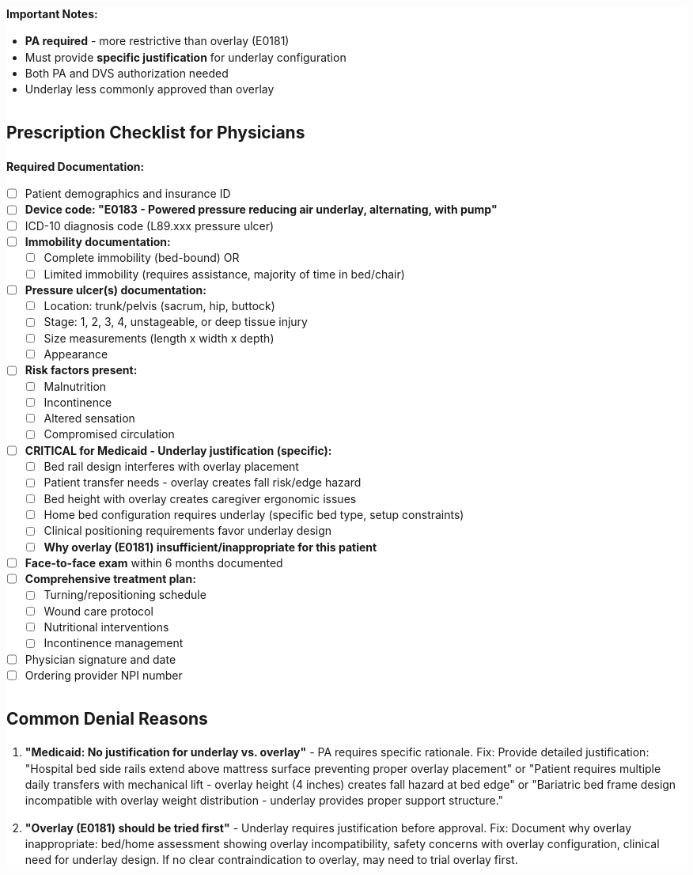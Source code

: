 
**Important Notes:**
- **PA required** - more restrictive than overlay (E0181)
- Must provide **specific justification** for underlay configuration
- Both PA and DVS authorization needed
- Underlay less commonly approved than overlay

## Prescription Checklist for Physicians

**Required Documentation:**
- [ ] Patient demographics and insurance ID
- [ ] **Device code: "E0183 - Powered pressure reducing air underlay, alternating, with pump"**
- [ ] ICD-10 diagnosis code (L89.xxx pressure ulcer)
- [ ] **Immobility documentation:**
  - [ ] Complete immobility (bed-bound) OR
  - [ ] Limited immobility (requires assistance, majority of time in bed/chair)
- [ ] **Pressure ulcer(s) documentation:**
  - [ ] Location: trunk/pelvis (sacrum, hip, buttock)
  - [ ] Stage: 1, 2, 3, 4, unstageable, or deep tissue injury
  - [ ] Size measurements (length x width x depth)
  - [ ] Appearance
- [ ] **Risk factors present:**
  - [ ] Malnutrition
  - [ ] Incontinence
  - [ ] Altered sensation
  - [ ] Compromised circulation
- [ ] **CRITICAL for Medicaid - Underlay justification (specific):**
  - [ ] Bed rail design interferes with overlay placement
  - [ ] Patient transfer needs - overlay creates fall risk/edge hazard
  - [ ] Bed height with overlay creates caregiver ergonomic issues
  - [ ] Home bed configuration requires underlay (specific bed type, setup constraints)
  - [ ] Clinical positioning requirements favor underlay design
  - [ ] **Why overlay (E0181) insufficient/inappropriate for this patient**
- [ ] **Face-to-face exam** within 6 months documented
- [ ] **Comprehensive treatment plan:**
  - [ ] Turning/repositioning schedule
  - [ ] Wound care protocol
  - [ ] Nutritional interventions
  - [ ] Incontinence management
- [ ] Physician signature and date
- [ ] Ordering provider NPI number

## Common Denial Reasons

1. **"Medicaid: No justification for underlay vs. overlay"** - PA requires specific rationale. Fix: Provide detailed justification: "Hospital bed side rails extend above mattress surface preventing proper overlay placement" or "Patient requires multiple daily transfers with mechanical lift - overlay height (4 inches) creates fall hazard at bed edge" or "Bariatric bed frame design incompatible with overlay weight distribution - underlay provides proper support structure."

2. **"Overlay (E0181) should be tried first"** - Underlay requires justification before approval. Fix: Document why overlay inappropriate: bed/home assessment showing overlay incompatibility, safety concerns with overlay configuration, clinical need for underlay design. If no clear contraindication to overlay, may need to trial overlay first.
